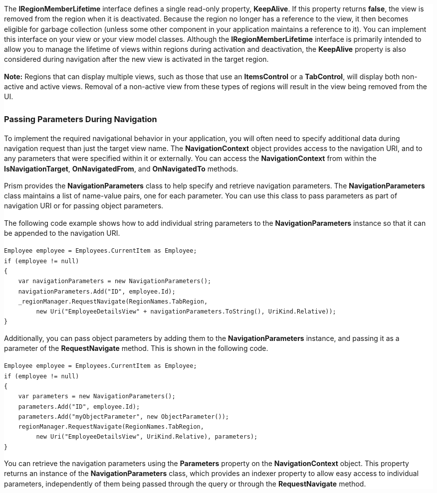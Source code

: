 The **IRegionMemberLifetime** interface defines a single read-only property, **KeepAlive**. If this property returns **false**, the view is removed from the region when it is deactivated. Because the region no longer has a reference to the view, it then becomes eligible for garbage collection (unless some other component in your application maintains a reference to it). You can implement this interface on your view or your view model classes. Although the **IRegionMemberLifetime** interface is primarily intended to allow you to manage the lifetime of views within regions during activation and deactivation, the **KeepAlive** property is also considered during navigation after the new view is activated in the target region.

**Note:** Regions that can display multiple views, such as those that use an **ItemsControl** or a **TabControl**, will display both non-active and active views. Removal of a non-active view from these types of regions will result in the view being removed from the UI.

### Passing Parameters During Navigation

To implement the required navigational behavior in your application, you will often need to specify additional data during navigation request than just the target view name. The **NavigationContext** object provides access to the navigation URI, and to any parameters that were specified within it or externally. You can access the **NavigationContext** from within the **IsNavigationTarget**, **OnNavigatedFrom**, and **OnNavigatedTo** methods.

Prism provides the **NavigationParameters** class to help specify and retrieve navigation parameters. The **NavigationParameters** class maintains a list of name-value pairs, one for each parameter. You can use this class to pass parameters as part of navigation URI or for passing object parameters.

The following code example shows how to add individual string parameters to the **NavigationParameters** instance so that it can be appended to the navigation URI.

    Employee employee = Employees.CurrentItem as Employee;
    if (employee != null)
    {
        var navigationParameters = new NavigationParameters();
        navigationParameters.Add("ID", employee.Id);
        _regionManager.RequestNavigate(RegionNames.TabRegion,
             new Uri("EmployeeDetailsView" + navigationParameters.ToString(), UriKind.Relative));
    }

Additionally, you can pass object parameters by adding them to the **NavigationParameters** instance, and passing it as a parameter of the **RequestNavigate** method. This is shown in the following code.

    Employee employee = Employees.CurrentItem as Employee;
    if (employee != null)
    {
        var parameters = new NavigationParameters();
        parameters.Add("ID", employee.Id);
        parameters.Add("myObjectParameter", new ObjectParameter());
        regionManager.RequestNavigate(RegionNames.TabRegion,
             new Uri("EmployeeDetailsView", UriKind.Relative), parameters);
    }

You can retrieve the navigation parameters using the **Parameters** property on the **NavigationContext** object. This property returns an instance of the **NavigationParameters** class, which provides an indexer property to allow easy access to individual parameters, independently of them being passed through the query or through the **RequestNavigate** method.
